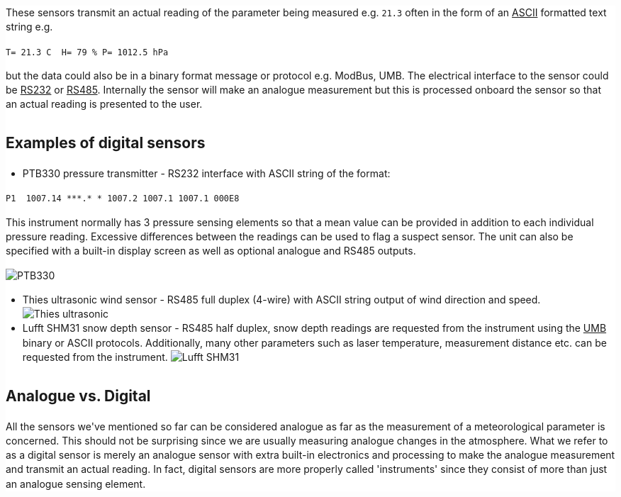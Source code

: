 These sensors transmit an actual reading of the parameter being measured e.g. `21.3` often in the form of
an [ASCII](#glossary) formatted text string e.g.

`T= 21.3 C  H= 79 % P= 1012.5 hPa`

but the data could also be in a binary format message or protocol e.g. ModBus, UMB. The electrical interface
to the sensor could be [RS232](#glossary) or [RS485](#glossary). Internally the sensor will make an analogue
measurement but this is processed onboard the sensor so that an actual reading is presented to the user.

## Examples of digital sensors

* PTB330 pressure transmitter - RS232 interface with ASCII string of the format:

`P1  1007.14 ***.* * 1007.2 1007.1 1007.1 000E8`

This instrument normally has 3 pressure sensing elements so that a mean value can be provided in addition to
each individual pressure reading. Excessive
differences between the readings can be used to flag a suspect sensor. The unit can also be specified with a
built-in display screen as well as optional analogue and RS485 outputs.

<img alt="PTB330" src="PTB330.jpeg"/>

* Thies ultrasonic wind sensor - RS485 full duplex (4-wire) with ASCII string output of wind direction and
  speed.
  ![Thies ultrasonic](thies_ultrasonic.jpeg)
* Lufft SHM31 snow depth sensor - RS485 half duplex, snow depth readings are requested from the instrument
  using the [UMB](#glossary) binary or ASCII protocols. Additionally, many other parameters such as laser
  temperature, measurement distance etc. can be requested from the instrument.
  ![Lufft SHM31](lufft_shm31.jpeg)

## Analogue vs. Digital

All the sensors we've mentioned so far can be considered analogue as far as the measurement of a
meteorological parameter is concerned. This should not be surprising since we are usually measuring analogue
changes in the atmosphere. What we refer to as a digital sensor is merely an analogue sensor with extra
built-in electronics and processing to make the analogue measurement and transmit an actual reading. In fact,
digital sensors are more properly called 'instruments' since they consist of more than just an analogue
sensing element.
